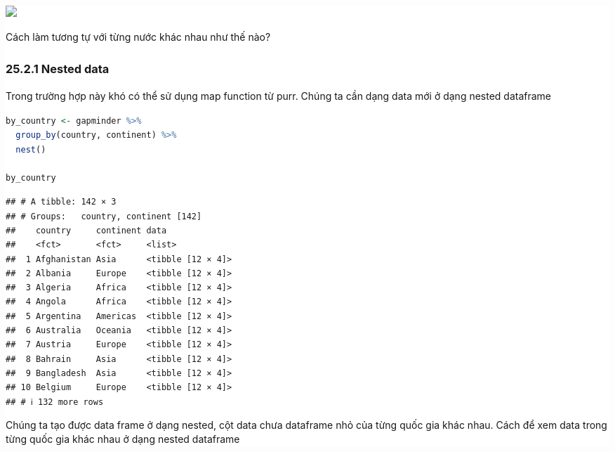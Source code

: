 ![](Chapter-25_files/figure-gfm/unnamed-chunk-4-3.png)

Cách làm tương tự với từng nước khác nhau như thế nào?

### 25.2.1 Nested data

Trong trường hợp này khó có thể sử dụng map function từ purr. Chúng ta
cần dạng data mới ở dạng nested dataframe

``` r
by_country <- gapminder %>%
  group_by(country, continent) %>%
  nest()

by_country
```

    ## # A tibble: 142 × 3
    ## # Groups:   country, continent [142]
    ##    country     continent data             
    ##    <fct>       <fct>     <list>           
    ##  1 Afghanistan Asia      <tibble [12 × 4]>
    ##  2 Albania     Europe    <tibble [12 × 4]>
    ##  3 Algeria     Africa    <tibble [12 × 4]>
    ##  4 Angola      Africa    <tibble [12 × 4]>
    ##  5 Argentina   Americas  <tibble [12 × 4]>
    ##  6 Australia   Oceania   <tibble [12 × 4]>
    ##  7 Austria     Europe    <tibble [12 × 4]>
    ##  8 Bahrain     Asia      <tibble [12 × 4]>
    ##  9 Bangladesh  Asia      <tibble [12 × 4]>
    ## 10 Belgium     Europe    <tibble [12 × 4]>
    ## # ℹ 132 more rows

Chúng ta tạo được data frame ở dạng nested, cột data chưa dataframe nhỏ
của từng quốc gia khác nhau. Cách để xem data trong từng quốc gia khác
nhau ở dạng nested dataframe

